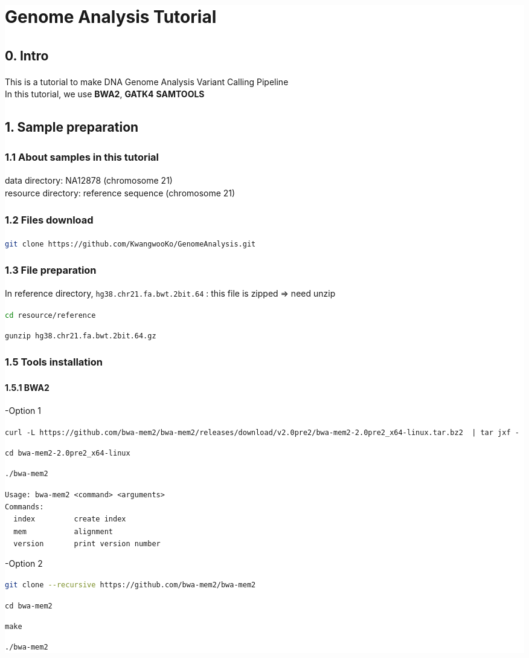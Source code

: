 # Genome Analysis Tutorial

## 0. Intro

This is a tutorial to make DNA Genome Analysis Variant Calling Pipeline  
In this tutorial, we use **BWA2**, **GATK4** **SAMTOOLS**   


## 1. Sample preparation
### 1.1 About samples in this tutorial
data directory: NA12878 (chromosome 21)  
resource directory: reference sequence (chromosome 21)

### 1.2 Files download
```bash
git clone https://github.com/KwangwooKo/GenomeAnalysis.git
```

### 1.3 File preparation
In reference directory, ```hg38.chr21.fa.bwt.2bit.64```  : this file is zipped => need unzip

```bash
cd resource/reference
```
```
gunzip hg38.chr21.fa.bwt.2bit.64.gz
```

### 1.5 Tools installation
#### 1.5.1 BWA2

-Option 1
```
curl -L https://github.com/bwa-mem2/bwa-mem2/releases/download/v2.0pre2/bwa-mem2-2.0pre2_x64-linux.tar.bz2  | tar jxf -
```
```
cd bwa-mem2-2.0pre2_x64-linux
```
```
./bwa-mem2
```
```
Usage: bwa-mem2 <command> <arguments>
Commands:
  index         create index
  mem           alignment
  version       print version number
```

-Option 2
```bash
git clone --recursive https://github.com/bwa-mem2/bwa-mem2
```
```
cd bwa-mem2
```
```
make
```
```
./bwa-mem2
```
